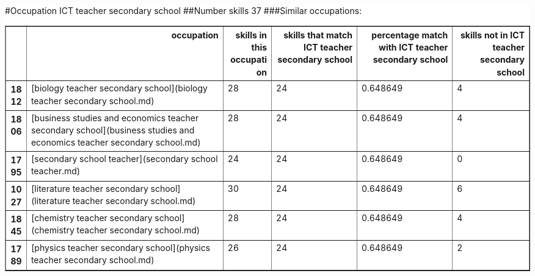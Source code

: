 #Occupation ICT teacher secondary school
##Number skills 37
###Similar occupations:
<table border="1" class="dataframe">
  <thead>
    <tr style="text-align: right;">
      <th></th>
      <th>occupation</th>
      <th>skills in this occupation</th>
      <th>skills that match ICT teacher secondary school</th>
      <th>percentage match with ICT teacher secondary school</th>
      <th>skills not in ICT teacher secondary school</th>
    </tr>
  </thead>
  <tbody>
    <tr>
      <th>1812</th>
      <td>[biology teacher secondary school](biology teacher secondary school.md)</td>
      <td>28</td>
      <td>24</td>
      <td>0.648649</td>
      <td>4</td>
    </tr>
    <tr>
      <th>1806</th>
      <td>[business studies and economics teacher secondary school](business studies and economics teacher secondary school.md)</td>
      <td>28</td>
      <td>24</td>
      <td>0.648649</td>
      <td>4</td>
    </tr>
    <tr>
      <th>1795</th>
      <td>[secondary school teacher](secondary school teacher.md)</td>
      <td>24</td>
      <td>24</td>
      <td>0.648649</td>
      <td>0</td>
    </tr>
    <tr>
      <th>1027</th>
      <td>[literature teacher secondary school](literature teacher secondary school.md)</td>
      <td>30</td>
      <td>24</td>
      <td>0.648649</td>
      <td>6</td>
    </tr>
    <tr>
      <th>1845</th>
      <td>[chemistry teacher secondary school](chemistry teacher secondary school.md)</td>
      <td>28</td>
      <td>24</td>
      <td>0.648649</td>
      <td>4</td>
    </tr>
    <tr>
      <th>1789</th>
      <td>[physics teacher secondary school](physics teacher secondary school.md)</td>
      <td>26</td>
      <td>24</td>
      <td>0.648649</td>
      <td>2</td>
    </tr>